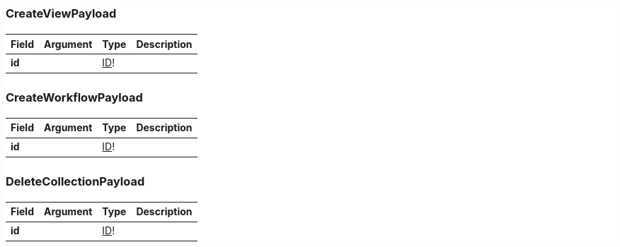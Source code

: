 ### CreateViewPayload

<table>
<thead>
<tr>
<th align="left">Field</th>
<th align="right">Argument</th>
<th align="left">Type</th>
<th align="left">Description</th>
</tr>
</thead>
<tbody>
<tr>
<td colspan="2" valign="top"><strong>id</strong></td>
<td valign="top"><a href="#id">ID</a>!</td>
<td></td>
</tr>
</tbody>
</table>

### CreateWorkflowPayload

<table>
<thead>
<tr>
<th align="left">Field</th>
<th align="right">Argument</th>
<th align="left">Type</th>
<th align="left">Description</th>
</tr>
</thead>
<tbody>
<tr>
<td colspan="2" valign="top"><strong>id</strong></td>
<td valign="top"><a href="#id">ID</a>!</td>
<td></td>
</tr>
</tbody>
</table>

### DeleteCollectionPayload

<table>
<thead>
<tr>
<th align="left">Field</th>
<th align="right">Argument</th>
<th align="left">Type</th>
<th align="left">Description</th>
</tr>
</thead>
<tbody>
<tr>
<td colspan="2" valign="top"><strong>id</strong></td>
<td valign="top"><a href="#id">ID</a>!</td>
<td></td>
</tr>
</tbody>
</table>

